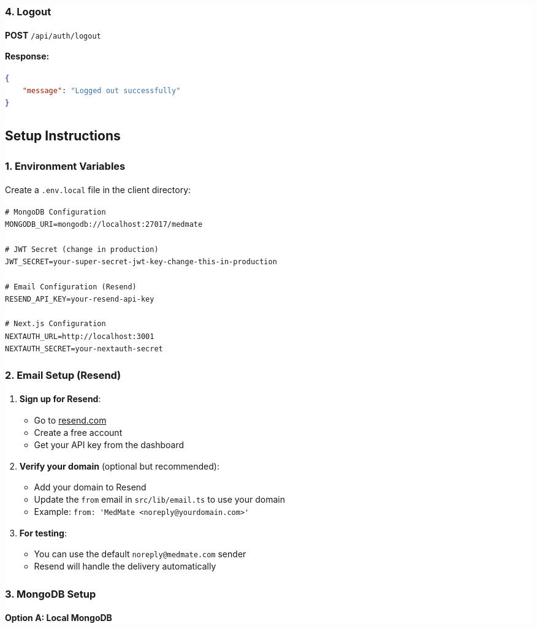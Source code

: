 ### 4. Logout

**POST** `/api/auth/logout`

**Response:**

```json
{
	"message": "Logged out successfully"
}
```

## Setup Instructions

### 1. Environment Variables

Create a `.env.local` file in the client directory:

```env
# MongoDB Configuration
MONGODB_URI=mongodb://localhost:27017/medmate

# JWT Secret (change in production)
JWT_SECRET=your-super-secret-jwt-key-change-this-in-production

# Email Configuration (Resend)
RESEND_API_KEY=your-resend-api-key

# Next.js Configuration
NEXTAUTH_URL=http://localhost:3001
NEXTAUTH_SECRET=your-nextauth-secret
```

### 2. Email Setup (Resend)

1. **Sign up for Resend**:

   - Go to [resend.com](https://resend.com)
   - Create a free account
   - Get your API key from the dashboard

2. **Verify your domain** (optional but recommended):

   - Add your domain to Resend
   - Update the `from` email in `src/lib/email.ts` to use your domain
   - Example: `from: 'MedMate <noreply@yourdomain.com>'`

3. **For testing**:
   - You can use the default `noreply@medmate.com` sender
   - Resend will handle the delivery automatically

### 3. MongoDB Setup

**Option A: Local MongoDB**
